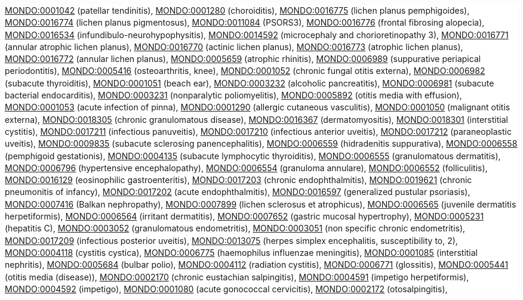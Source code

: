 [MONDO:0001042](http://purl.obolibrary.org/obo/MONDO_0001042) (patellar tendinitis), [MONDO:0001280](http://purl.obolibrary.org/obo/MONDO_0001280) (choroiditis), [MONDO:0016775](http://purl.obolibrary.org/obo/MONDO_0016775) (lichen planus pemphigoides), [MONDO:0016774](http://purl.obolibrary.org/obo/MONDO_0016774) (lichen planus pigmentosus), [MONDO:0011084](http://purl.obolibrary.org/obo/MONDO_0011084) (PSORS3), [MONDO:0016776](http://purl.obolibrary.org/obo/MONDO_0016776) (frontal fibrosing alopecia), [MONDO:0016534](http://purl.obolibrary.org/obo/MONDO_0016534) (infundibulo-neurohypophysitis), [MONDO:0014592](http://purl.obolibrary.org/obo/MONDO_0014592) (microcephaly and chorioretinopathy 3), [MONDO:0016771](http://purl.obolibrary.org/obo/MONDO_0016771) (annular atrophic lichen planus), [MONDO:0016770](http://purl.obolibrary.org/obo/MONDO_0016770) (actinic lichen planus), [MONDO:0016773](http://purl.obolibrary.org/obo/MONDO_0016773) (atrophic lichen planus), [MONDO:0016772](http://purl.obolibrary.org/obo/MONDO_0016772) (annular lichen planus), [MONDO:0005659](http://purl.obolibrary.org/obo/MONDO_0005659) (atrophic rhinitis), [MONDO:0006989](http://purl.obolibrary.org/obo/MONDO_0006989) (suppurative periapical periodontitis), [MONDO:0005416](http://purl.obolibrary.org/obo/MONDO_0005416) (osteoarthritis, knee), [MONDO:0001052](http://purl.obolibrary.org/obo/MONDO_0001052) (chronic fungal otitis externa), [MONDO:0006982](http://purl.obolibrary.org/obo/MONDO_0006982) (subacute thyroiditis), [MONDO:0001051](http://purl.obolibrary.org/obo/MONDO_0001051) (beach ear), [MONDO:0003232](http://purl.obolibrary.org/obo/MONDO_0003232) (alcoholic pancreatitis), [MONDO:0006981](http://purl.obolibrary.org/obo/MONDO_0006981) (subacute bacterial endocarditis), [MONDO:0003231](http://purl.obolibrary.org/obo/MONDO_0003231) (nonparalytic poliomyelitis), [MONDO:0005892](http://purl.obolibrary.org/obo/MONDO_0005892) (otitis media with effusion), [MONDO:0001053](http://purl.obolibrary.org/obo/MONDO_0001053) (acute infection of pinna), [MONDO:0001290](http://purl.obolibrary.org/obo/MONDO_0001290) (allergic cutaneous vasculitis), [MONDO:0001050](http://purl.obolibrary.org/obo/MONDO_0001050) (malignant otitis externa), [MONDO:0018305](http://purl.obolibrary.org/obo/MONDO_0018305) (chronic granulomatous disease), [MONDO:0016367](http://purl.obolibrary.org/obo/MONDO_0016367) (dermatomyositis), [MONDO:0018301](http://purl.obolibrary.org/obo/MONDO_0018301) (interstitial cystitis), [MONDO:0017211](http://purl.obolibrary.org/obo/MONDO_0017211) (infectious panuveitis), [MONDO:0017210](http://purl.obolibrary.org/obo/MONDO_0017210) (infectious anterior uveitis), [MONDO:0017212](http://purl.obolibrary.org/obo/MONDO_0017212) (paraneoplastic uveitis), [MONDO:0009835](http://purl.obolibrary.org/obo/MONDO_0009835) (subacute sclerosing panencephalitis), [MONDO:0006559](http://purl.obolibrary.org/obo/MONDO_0006559) (hidradenitis suppurativa), [MONDO:0006558](http://purl.obolibrary.org/obo/MONDO_0006558) (pemphigoid gestationis), [MONDO:0004135](http://purl.obolibrary.org/obo/MONDO_0004135) (subacute lymphocytic thyroiditis), [MONDO:0006555](http://purl.obolibrary.org/obo/MONDO_0006555) (granulomatous dermatitis), [MONDO:0006796](http://purl.obolibrary.org/obo/MONDO_0006796) (hypertensive encephalopathy), [MONDO:0006554](http://purl.obolibrary.org/obo/MONDO_0006554) (granuloma annulare), [MONDO:0006552](http://purl.obolibrary.org/obo/MONDO_0006552) (folliculitis), [MONDO:0016129](http://purl.obolibrary.org/obo/MONDO_0016129) (eosinophilic gastroenteritis), [MONDO:0017203](http://purl.obolibrary.org/obo/MONDO_0017203) (chronic endophthalmitis), [MONDO:0019621](http://purl.obolibrary.org/obo/MONDO_0019621) (chronic pneumonitis of infancy), [MONDO:0017202](http://purl.obolibrary.org/obo/MONDO_0017202) (acute endophthalmitis), [MONDO:0016597](http://purl.obolibrary.org/obo/MONDO_0016597) (generalized pustular psoriasis), [MONDO:0007416](http://purl.obolibrary.org/obo/MONDO_0007416) (Balkan nephropathy), [MONDO:0007899](http://purl.obolibrary.org/obo/MONDO_0007899) (lichen sclerosus et atrophicus), [MONDO:0006565](http://purl.obolibrary.org/obo/MONDO_0006565) (juvenile dermatitis herpetiformis), [MONDO:0006564](http://purl.obolibrary.org/obo/MONDO_0006564) (irritant dermatitis), [MONDO:0007652](http://purl.obolibrary.org/obo/MONDO_0007652) (gastric mucosal hypertrophy), [MONDO:0005231](http://purl.obolibrary.org/obo/MONDO_0005231) (hepatitis C), [MONDO:0003052](http://purl.obolibrary.org/obo/MONDO_0003052) (granulomatous endometritis), [MONDO:0003051](http://purl.obolibrary.org/obo/MONDO_0003051) (non specific chronic endometritis), [MONDO:0017209](http://purl.obolibrary.org/obo/MONDO_0017209) (infectious posterior uveitis), [MONDO:0013075](http://purl.obolibrary.org/obo/MONDO_0013075) (herpes simplex encephalitis, susceptibility to, 2), [MONDO:0004118](http://purl.obolibrary.org/obo/MONDO_0004118) (cystitis cystica), [MONDO:0006775](http://purl.obolibrary.org/obo/MONDO_0006775) (haemophilus influenzae meningitis), [MONDO:0001085](http://purl.obolibrary.org/obo/MONDO_0001085) (interstitial nephritis), [MONDO:0005684](http://purl.obolibrary.org/obo/MONDO_0005684) (bulbar polio), [MONDO:0004112](http://purl.obolibrary.org/obo/MONDO_0004112) (radiation cystitis), [MONDO:0006771](http://purl.obolibrary.org/obo/MONDO_0006771) (glossitis), [MONDO:0005441](http://purl.obolibrary.org/obo/MONDO_0005441) (otitis media (disease)), [MONDO:0002170](http://purl.obolibrary.org/obo/MONDO_0002170) (chronic eustachian salpingitis), [MONDO:0004591](http://purl.obolibrary.org/obo/MONDO_0004591) (impetigo herpetiformis), [MONDO:0004592](http://purl.obolibrary.org/obo/MONDO_0004592) (impetigo), [MONDO:0001080](http://purl.obolibrary.org/obo/MONDO_0001080) (acute gonococcal cervicitis), [MONDO:0002172](http://purl.obolibrary.org/obo/MONDO_0002172) (otosalpingitis),